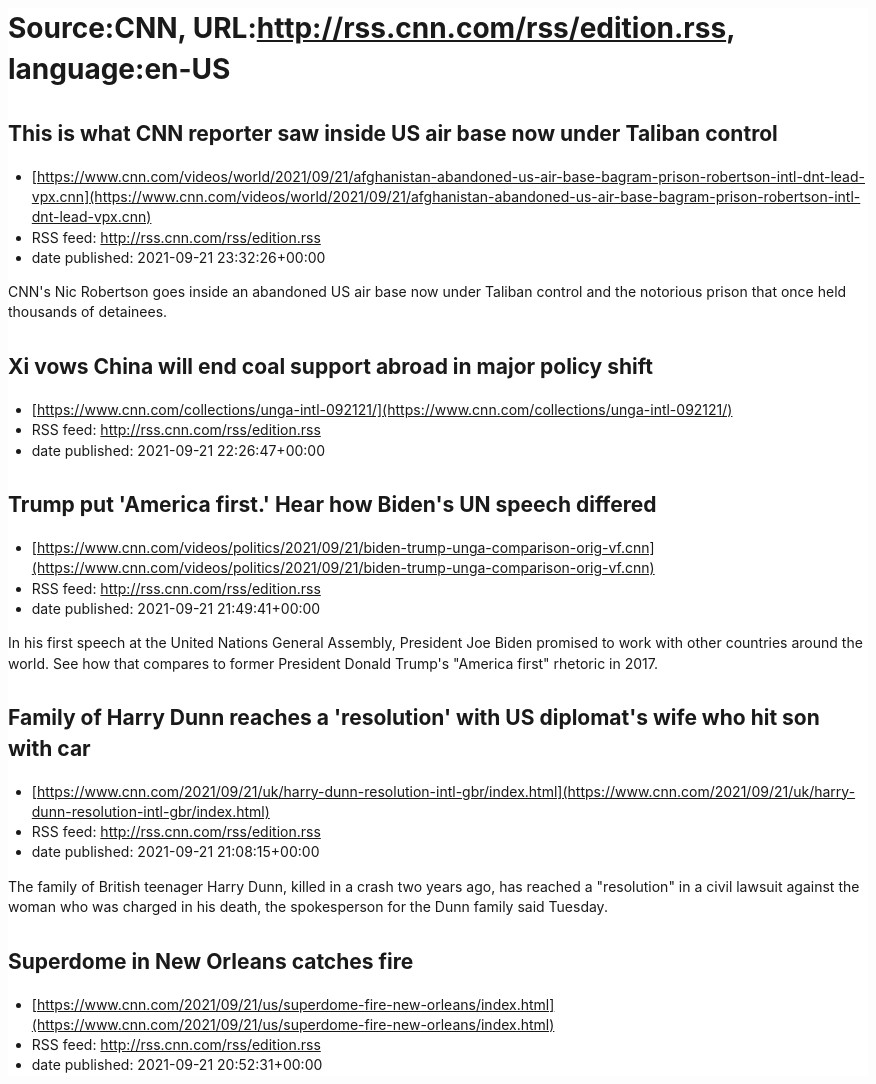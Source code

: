# Source:CNN, URL:http://rss.cnn.com/rss/edition.rss, language:en-US

## This is what CNN reporter saw inside US air base now under Taliban control
 - [https://www.cnn.com/videos/world/2021/09/21/afghanistan-abandoned-us-air-base-bagram-prison-robertson-intl-dnt-lead-vpx.cnn](https://www.cnn.com/videos/world/2021/09/21/afghanistan-abandoned-us-air-base-bagram-prison-robertson-intl-dnt-lead-vpx.cnn)
 - RSS feed: http://rss.cnn.com/rss/edition.rss
 - date published: 2021-09-21 23:32:26+00:00

CNN's Nic Robertson goes inside an abandoned US air base now under Taliban control and the notorious prison that once held thousands of detainees.

## Xi vows China will end coal support abroad in major policy shift
 - [https://www.cnn.com/collections/unga-intl-092121/](https://www.cnn.com/collections/unga-intl-092121/)
 - RSS feed: http://rss.cnn.com/rss/edition.rss
 - date published: 2021-09-21 22:26:47+00:00



## Trump put 'America first.' Hear how Biden's UN speech differed
 - [https://www.cnn.com/videos/politics/2021/09/21/biden-trump-unga-comparison-orig-vf.cnn](https://www.cnn.com/videos/politics/2021/09/21/biden-trump-unga-comparison-orig-vf.cnn)
 - RSS feed: http://rss.cnn.com/rss/edition.rss
 - date published: 2021-09-21 21:49:41+00:00

In his first speech at the United Nations General Assembly, President Joe Biden promised to work with other countries around the world. See how that compares to former President Donald Trump's "America first" rhetoric in 2017.

## Family of Harry Dunn reaches a 'resolution' with US diplomat's wife who hit son with car
 - [https://www.cnn.com/2021/09/21/uk/harry-dunn-resolution-intl-gbr/index.html](https://www.cnn.com/2021/09/21/uk/harry-dunn-resolution-intl-gbr/index.html)
 - RSS feed: http://rss.cnn.com/rss/edition.rss
 - date published: 2021-09-21 21:08:15+00:00

The family of British teenager Harry Dunn, killed in a crash two years ago, has reached a "resolution" in a civil lawsuit against the woman who was charged in his death, the spokesperson for the Dunn family said Tuesday.

## Superdome in New Orleans catches fire
 - [https://www.cnn.com/2021/09/21/us/superdome-fire-new-orleans/index.html](https://www.cnn.com/2021/09/21/us/superdome-fire-new-orleans/index.html)
 - RSS feed: http://rss.cnn.com/rss/edition.rss
 - date published: 2021-09-21 20:52:31+00:00
